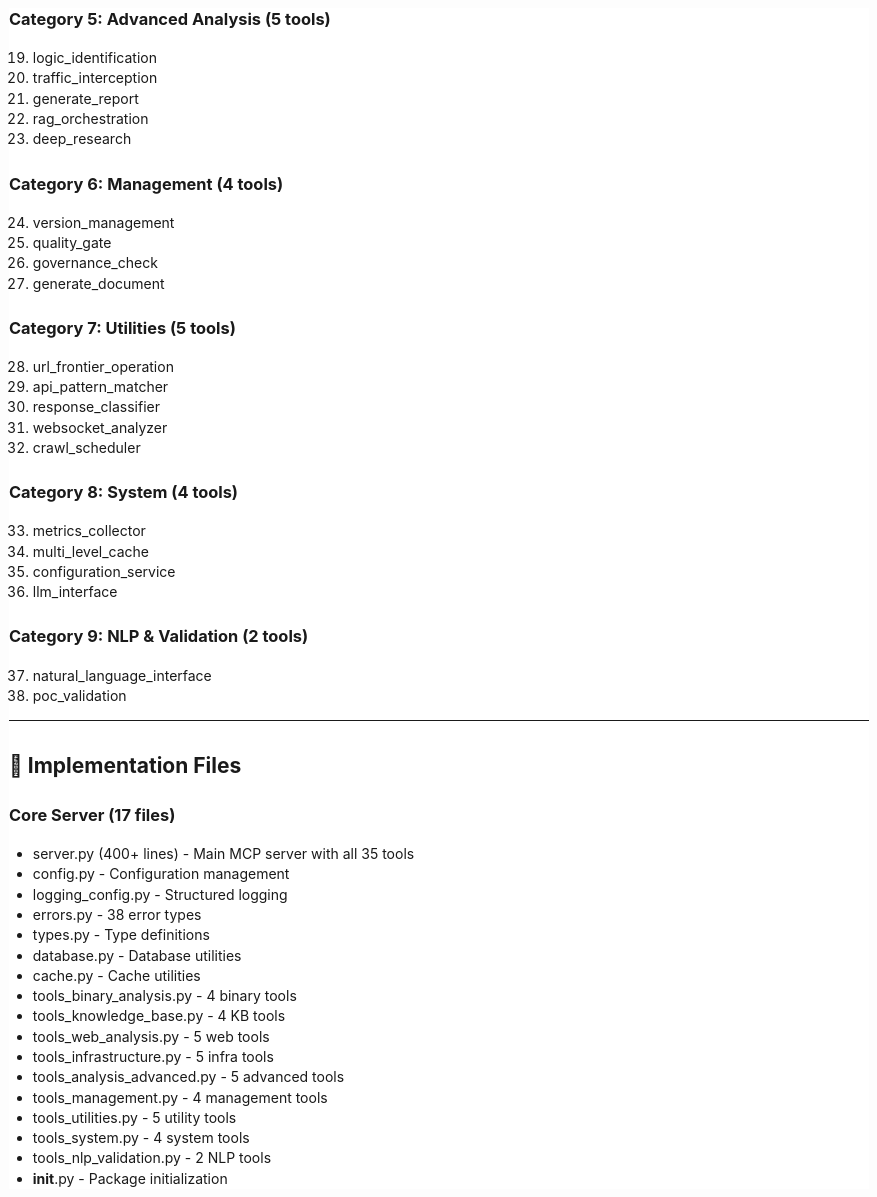 ### Category 5: Advanced Analysis (5 tools)
19. logic_identification
20. traffic_interception
21. generate_report
22. rag_orchestration
23. deep_research

### Category 6: Management (4 tools)
24. version_management
25. quality_gate
26. governance_check
27. generate_document

### Category 7: Utilities (5 tools)
28. url_frontier_operation
29. api_pattern_matcher
30. response_classifier
31. websocket_analyzer
32. crawl_scheduler

### Category 8: System (4 tools)
33. metrics_collector
34. multi_level_cache
35. configuration_service
36. llm_interface

### Category 9: NLP & Validation (2 tools)
37. natural_language_interface
38. poc_validation

---

## 📁 Implementation Files

### Core Server (17 files)
- server.py (400+ lines) - Main MCP server with all 35 tools
- config.py - Configuration management
- logging_config.py - Structured logging
- errors.py - 38 error types
- types.py - Type definitions
- database.py - Database utilities
- cache.py - Cache utilities
- tools_binary_analysis.py - 4 binary tools
- tools_knowledge_base.py - 4 KB tools
- tools_web_analysis.py - 5 web tools
- tools_infrastructure.py - 5 infra tools
- tools_analysis_advanced.py - 5 advanced tools
- tools_management.py - 4 management tools
- tools_utilities.py - 5 utility tools
- tools_system.py - 4 system tools
- tools_nlp_validation.py - 2 NLP tools
- __init__.py - Package initialization
